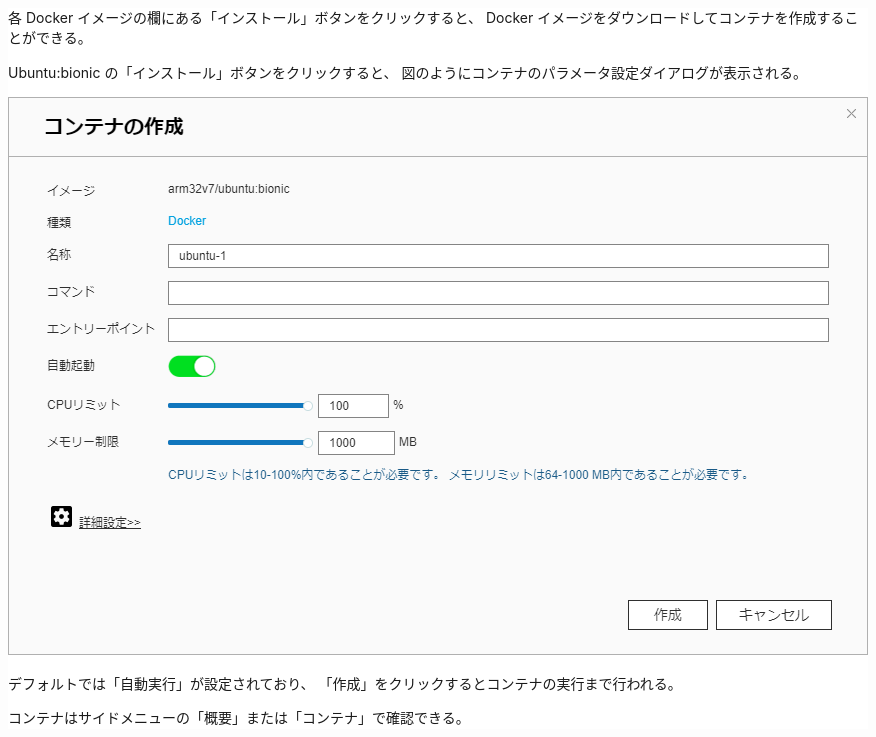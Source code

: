 各 Docker イメージの欄にある「インストール」ボタンをクリックすると、
Docker イメージをダウンロードしてコンテナを作成することができる。

Ubuntu:bionic の「インストール」ボタンをクリックすると、
図のようにコンテナのパラメータ設定ダイアログが表示される。

![コンテナの作成](/images/2021-09-14-qnap-container-create-ubuntu.png)

デフォルトでは「自動実行」が設定されており、
「作成」をクリックするとコンテナの実行まで行われる。

コンテナはサイドメニューの「概要」または「コンテナ」で確認できる。

